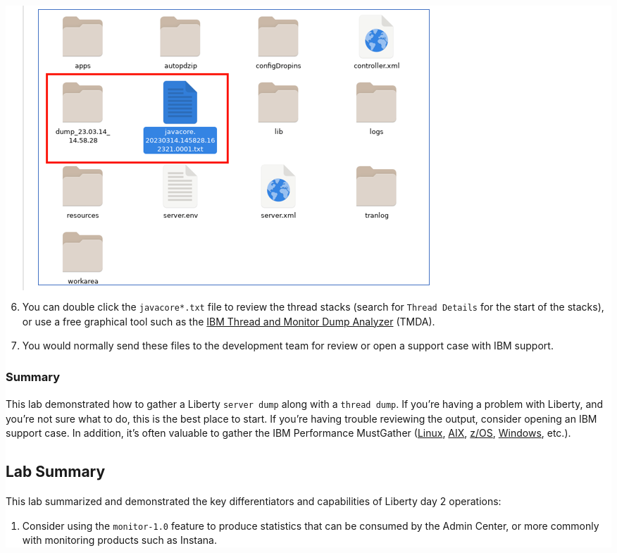> ![](./images/media/image46.png)

6.  You can double click the `javacore*.txt` file to review the thread  stacks (search for `Thread Details` for the start of the stacks), or use a free graphical tool such as the [IBM Thread and Monitor Dump Analyzer](https://www.ibm.com/support/pages/ibm-thread-and-monitor-dump-analyzer-java-tmda) (TMDA).

7.  You would normally send these files to the development team for
    review or open a support case with IBM support.

### Summary

This lab demonstrated how to gather a Liberty `server dump` along with a `thread dump`. If you’re having a problem with Liberty, and you’re not sure what to do, this is the best place to start. If you’re having trouble reviewing the output, consider opening an IBM support case. In addition, it’s often valuable to gather the IBM Performance MustGather
([Linux](https://www.ibm.com/support/pages/mustgather-performance-hang-or-high-cpu-issues-websphere-application-server-linux),
[AIX](https://www.ibm.com/support/pages/mustgather-performance-hang-or-high-cpu-issues-websphere-application-server-aix),
[z/OS](https://www.ibm.com/support/pages/mustgather-gathering-data-hang-or-performance-problem-zos),
[Windows](https://www.ibm.com/support/pages/mustgather-performance-hang-or-high-cpu-issues-windows),
etc.).

## Lab Summary

This lab summarized and demonstrated the key differentiators and
capabilities of Liberty day 2 operations:

1.  Consider using the `monitor-1.0` feature to produce statistics that can be consumed by the Admin Center, or more commonly with
    monitoring products such as Instana.

